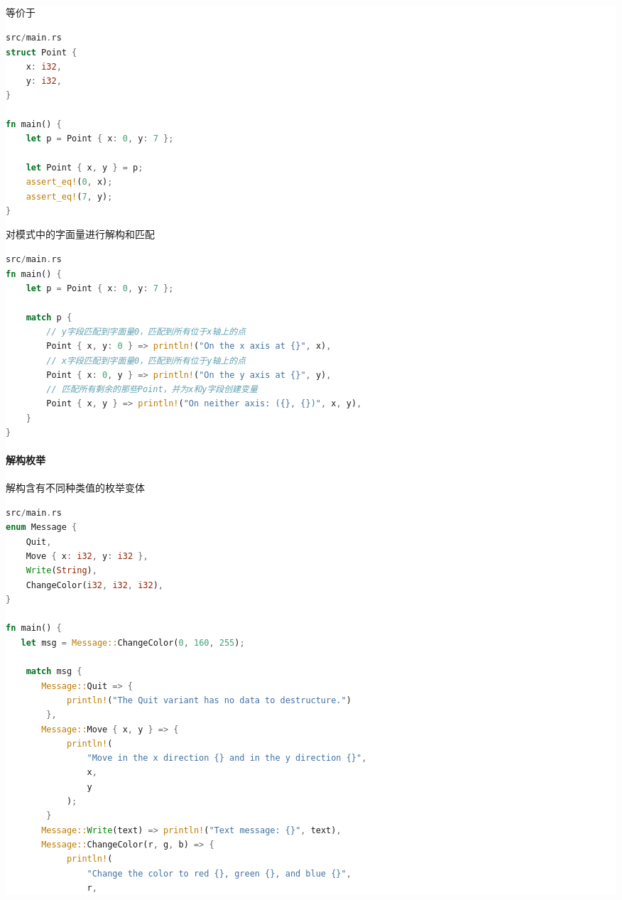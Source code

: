 等价于

```rust
src/main.rs
struct Point {
    x: i32,
    y: i32,
}

fn main() {
    let p = Point { x: 0, y: 7 };

    let Point { x, y } = p;
    assert_eq!(0, x);
    assert_eq!(7, y);
}
```

对模式中的字面量进行解构和匹配
```rust
src/main.rs
fn main() {
    let p = Point { x: 0, y: 7 };

    match p {
        // y字段匹配到字面量0，匹配到所有位于x轴上的点
        Point { x, y: 0 } => println!("On the x axis at {}", x),
        // x字段匹配到字面量0，匹配到所有位于y轴上的点
        Point { x: 0, y } => println!("On the y axis at {}", y),
        // 匹配所有剩余的那些Point，并为x和y字段创建变量
        Point { x, y } => println!("On neither axis: ({}, {})", x, y),
    }
}
```

#### 解构枚举

解构含有不同种类值的枚举变体
```rust
src/main.rs
enum Message {
    Quit,
    Move { x: i32, y: i32 },
    Write(String),
    ChangeColor(i32, i32, i32),
}

fn main() {
   let msg = Message::ChangeColor(0, 160, 255);

    match msg {
       Message::Quit => {
            println!("The Quit variant has no data to destructure.")
        },
       Message::Move { x, y } => {
            println!(
                "Move in the x direction {} and in the y direction {}",
                x,
                y
            );
        }
       Message::Write(text) => println!("Text message: {}", text),
       Message::ChangeColor(r, g, b) => {
            println!(
                "Change the color to red {}, green {}, and blue {}",
                r,
```